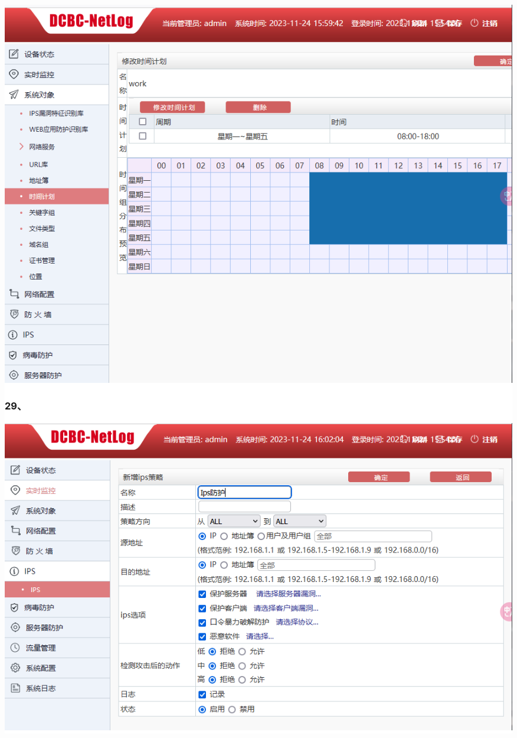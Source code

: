 ![](../../image/信息安全/2023国赛/Pasted%20image%2020231124155527.png)
### 29、
![](../../image/信息安全/2023国赛/Pasted%20image%2020231124155752.png)
